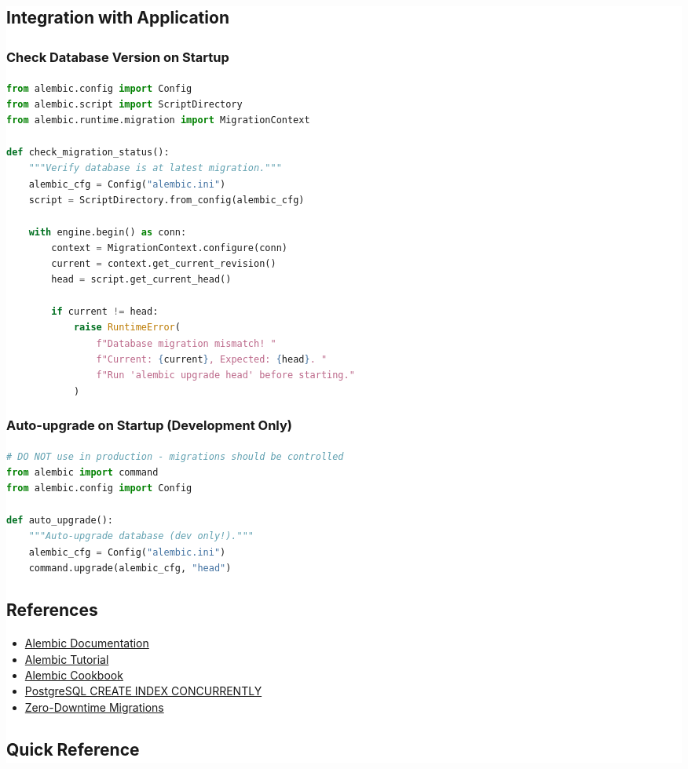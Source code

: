 ## Integration with Application

### Check Database Version on Startup

```python
from alembic.config import Config
from alembic.script import ScriptDirectory
from alembic.runtime.migration import MigrationContext

def check_migration_status():
    """Verify database is at latest migration."""
    alembic_cfg = Config("alembic.ini")
    script = ScriptDirectory.from_config(alembic_cfg)

    with engine.begin() as conn:
        context = MigrationContext.configure(conn)
        current = context.get_current_revision()
        head = script.get_current_head()

        if current != head:
            raise RuntimeError(
                f"Database migration mismatch! "
                f"Current: {current}, Expected: {head}. "
                f"Run 'alembic upgrade head' before starting."
            )
```

### Auto-upgrade on Startup (Development Only)

```python
# DO NOT use in production - migrations should be controlled
from alembic import command
from alembic.config import Config

def auto_upgrade():
    """Auto-upgrade database (dev only!)."""
    alembic_cfg = Config("alembic.ini")
    command.upgrade(alembic_cfg, "head")
```

## References

- [Alembic Documentation](https://alembic.sqlalchemy.org/)
- [Alembic Tutorial](https://alembic.sqlalchemy.org/en/latest/tutorial.html)
- [Alembic Cookbook](https://alembic.sqlalchemy.org/en/latest/cookbook.html)
- [PostgreSQL CREATE INDEX CONCURRENTLY](https://www.postgresql.org/docs/current/sql-createindex.html#SQL-CREATEINDEX-CONCURRENTLY)
- [Zero-Downtime Migrations](https://www.braintreepayments.com/blog/safe-operations-for-high-volume-postgresql/)

## Quick Reference

